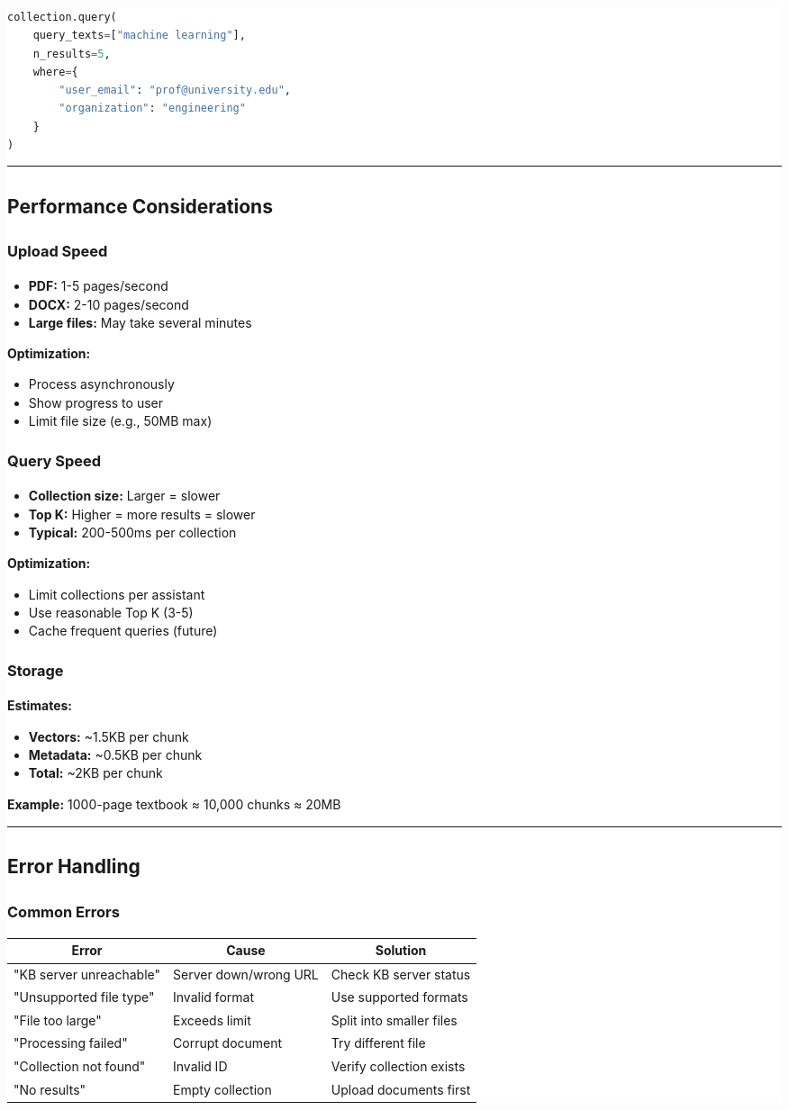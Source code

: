 ```python
collection.query(
    query_texts=["machine learning"],
    n_results=5,
    where={
        "user_email": "prof@university.edu",
        "organization": "engineering"
    }
)
```

---

## Performance Considerations

### Upload Speed

- **PDF:** 1-5 pages/second
- **DOCX:** 2-10 pages/second
- **Large files:** May take several minutes

**Optimization:**
- Process asynchronously
- Show progress to user
- Limit file size (e.g., 50MB max)

### Query Speed

- **Collection size:** Larger = slower
- **Top K:** Higher = more results = slower
- **Typical:** 200-500ms per collection

**Optimization:**
- Limit collections per assistant
- Use reasonable Top K (3-5)
- Cache frequent queries (future)

### Storage

**Estimates:**
- **Vectors:** ~1.5KB per chunk
- **Metadata:** ~0.5KB per chunk
- **Total:** ~2KB per chunk

**Example:** 1000-page textbook ≈ 10,000 chunks ≈ 20MB

---

## Error Handling

### Common Errors

| Error | Cause | Solution |
|-------|-------|----------|
| "KB server unreachable" | Server down/wrong URL | Check KB server status |
| "Unsupported file type" | Invalid format | Use supported formats |
| "File too large" | Exceeds limit | Split into smaller files |
| "Processing failed" | Corrupt document | Try different file |
| "Collection not found" | Invalid ID | Verify collection exists |
| "No results" | Empty collection | Upload documents first |
